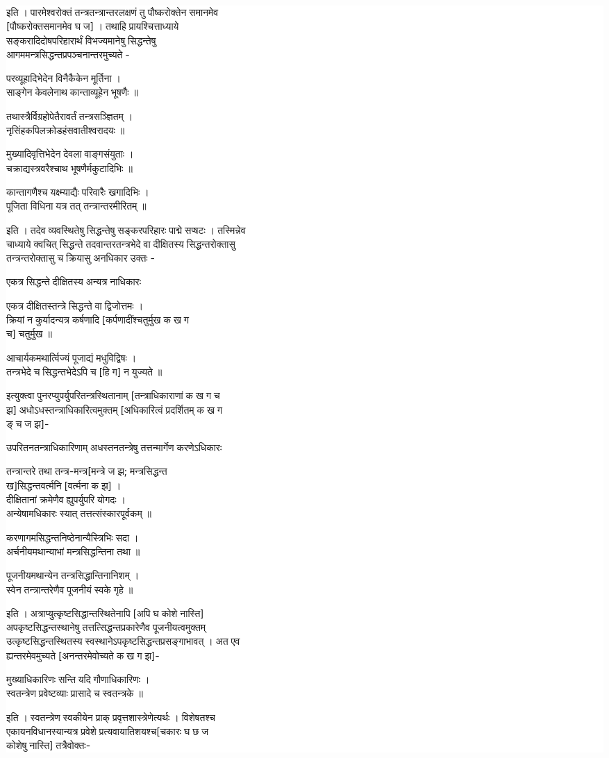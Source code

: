 इति । पारमेश्वरोक्तं तन्त्रतन्त्रान्तरलक्षणं तु पौष्करोक्तेन समानमेव   
[पौष्करोक्तसमानमेव घ ज] । तथाहि प्रायश्चित्ताध्याये   
सङ्करादिदोषपरिहारार्थं विभज्यमानेषु सिद्धन्तेषु   
आगममन्त्रसिद्धन्तप्रपञ्चनान्तरमुच्यते -  
  
परव्यूहादिभेदेन विनैकैकेन मूर्तिना ।  
साङ्गेन केवलेनाथ कान्ताव्यूहेन भूषणैः ॥  
  
तथास्त्रैर्विग्रहोपेतैरावर्तं तन्त्रसञ्ज्ञितम् ।  
नृसिंहकपिलक्रोडहंसवातीश्वरादयः ॥  
  
मुख्यादिवृत्तिभेदेन देवला वाङ्गसंयुताः ।  
चक्राद्यस्त्रवरैश्चाथ भूषणैर्मकुटादिभिः ॥  
  
कान्तागणैश्च यक्ष्म्याद्यैः परिवारैः खगादिभिः ।  
पूजिता विधिना यत्र तत् तन्त्रान्तरमीरितम् ॥  
  
इति । तदेव व्यवस्थितेषु सिद्धन्तेषु सङ्करपरिहारः पाद्मे सप्षटः । तस्मिन्नेव   
चाध्याये क्वचित् सिद्धन्ते तदवान्तरतन्त्रभेदे वा दीक्षितस्य सिद्धन्तरोक्तासु   
तन्त्रन्तरोक्तासु च क्रियासु अनधिकार उक्तः -  
  
एकत्र सिद्धन्ते दीक्षितस्य अन्यत्र नाधिकारः  
  
एकत्र दीक्षितस्तन्त्रे सिद्धन्ते वा द्विजोत्तमः ।  
क्रियां न कुर्यादन्यत्र कर्षणादि [कर्पणादींश्चतुर्मुख क ख ग   
च] चतुर्मुख ॥  
  
आचार्यकमथार्त्विज्यं पूजाद्यं मधुविद्विषः ।  
तन्त्रभेदे च सिद्धन्तभेदेऽपि च [हि ग] न युज्यते ॥  
  
इत्युक्त्वा पुनरप्युपर्युपरितन्त्रस्थितानाम् [तन्त्राधिकाराणां क ख ग च   
झ] अधोऽधस्तन्त्राधिकारित्वमुक्तम् [अधिकारित्वं प्रदर्शितम् क ख ग   
ङ् च ज झ]-  
  
उपरितनतन्त्राधिकारिणाम् अधस्तनतन्त्रेषु तत्तन्मार्गेण करणेऽधिकारः  
  
तन्त्रान्तरे तथा तन्त्र-मन्त्र[मन्त्रे ज झ; मन्त्रसिद्धन्त   
ख]सिद्धन्तवर्त्मनि [वर्त्मना क झ] ।  
दीक्षितानां क्रमेणैव ह्युपर्युपरि योगदः ।  
अन्येषामधिकारः स्यात् तत्तत्संस्कारपूर्वकम् ॥  
  
करणागमसिद्धन्तनिष्ठेनान्यैस्त्रिभिः सदा ।  
अर्चनीयमथान्याभां मन्त्रसिद्धन्तिना तथा ॥  
  
पूजनीयमथान्येन तन्त्रसिद्धान्तिनानिशम् ।  
स्वेन तन्त्रान्तरेणैव पूजनीयं स्वके गृहे ॥  
  
इति । अत्राप्युत्कृष्टसिद्धान्तस्थितेनापि [अपि घ कोशे नास्ति]   
अपकृष्टसिद्धन्तस्थानेषु तत्तत्सिद्धन्तप्रकारेणैव पूजनीयत्वमुक्तम्   
उत्कृष्टसिद्धन्तस्थितस्य स्वस्थानेऽपकृष्टसिद्धन्तप्रसङ्गाभावत् । अत एव   
ह्यन्तरमेवमुच्यते [अनन्तरमेवोच्यते क ख ग झ]-  
  
मुख्याधिकारिणः सन्ति यदि गौणाधिकारिणः ।  
स्वतन्त्रेण प्रवेष्टव्याः प्रासादे च स्वतन्त्रके ॥  
  
इति । स्वतन्त्रेण स्वकीयेन प्राक् प्रवृत्तशास्त्रेणेत्यर्थः । विशेषतश्च   
एकायनविधानस्यान्यत्र प्रवेशे प्रत्यवायातिशयश्च[चकारः घ छ ज   
कोशेषु नास्ति] तत्रैवोक्तः-   
  